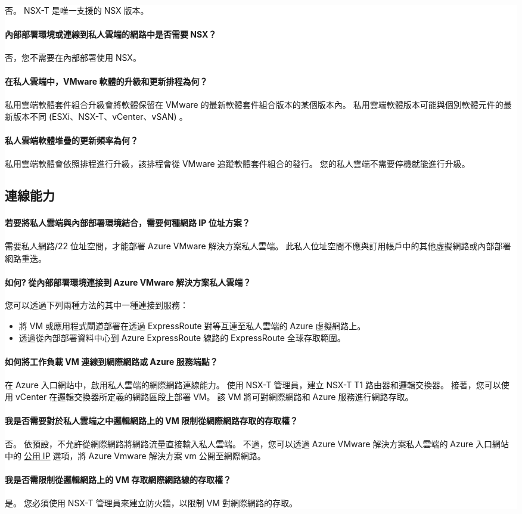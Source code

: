 否。 NSX-T 是唯一支援的 NSX 版本。

#### <a name="is-nsx-required-in-on-premises-environments-or-networks-that-connect-to-a-private-cloud"></a>內部部署環境或連線到私人雲端的網路中是否需要 NSX？

否，您不需要在內部部署使用 NSX。

#### <a name="what-is-the-upgrade-and-update-schedule-for-vmware-software-in-a-private-cloud"></a>在私人雲端中，VMware 軟體的升級和更新排程為何？

私用雲端軟體套件組合升級會將軟體保留在 VMware 的最新軟體套件組合版本的某個版本內。 私用雲端軟體版本可能與個別軟體元件的最新版本不同 (ESXi、NSX-T、vCenter、vSAN) 。

#### <a name="how-often-will-the-private-cloud-software-stack-be-updated"></a>私人雲端軟體堆疊的更新頻率為何？

私用雲端軟體會依照排程進行升級，該排程會從 VMware 追蹤軟體套件組合的發行。 您的私人雲端不需要停機就能進行升級。

## <a name="connectivity"></a>連線能力

#### <a name="what-network-ip-address-planning-is-required-to-incorporate-private-clouds-with-on-premises-environments"></a>若要將私人雲端與內部部署環境結合，需要何種網路 IP 位址方案？

需要私人網路/22 位址空間，才能部署 Azure VMware 解決方案私人雲端。 此私人位址空間不應與訂用帳戶中的其他虛擬網路或內部部署網路重迭。
 
#### <a name="how-do-i-connect-from-on-premises-environments-to-an-azure-vmware-solution-private-cloud"></a>如何? 從內部部署環境連接到 Azure VMware 解決方案私人雲端？

您可以透過下列兩種方法的其中一種連接到服務： 

- 將 VM 或應用程式閘道部署在透過 ExpressRoute 對等互連至私人雲端的 Azure 虛擬網路上。
- 透過從內部部署資料中心到 Azure ExpressRoute 線路的 ExpressRoute 全球存取範圍。

#### <a name="how-do-i-connect-a-workload-vm-to-the-internet-or-an-azure-service-endpoint"></a>如何將工作負載 VM 連線到網際網路或 Azure 服務端點？

在 Azure 入口網站中，啟用私人雲端的網際網路連線能力。 使用 NSX-T 管理員，建立 NSX-T T1 路由器和邏輯交換器。 接著，您可以使用 vCenter 在邏輯交換器所定義的網路區段上部署 VM。 該 VM 將可對網際網路和 Azure 服務進行網路存取。

#### <a name="do-i-need-to-restrict-access-from-the-internet-to-vms-on-logical-networks-in-a-private-cloud"></a>我是否需要對於私人雲端之中邏輯網路上的 VM 限制從網際網路存取的存取權？

否。 依預設，不允許從網際網路將網路流量直接輸入私人雲端。  不過，您可以透過 Azure VMware 解決方案私人雲端的 Azure 入口網站中的 [公用 IP](public-ip-usage.md) 選項，將 Azure Vmware 解決方案 vm 公開至網際網路。

#### <a name="do-i-need-to-restrict-internet-access-from-vms-on-logical-networks-to-the-internet"></a>我是否需限制從邏輯網路上的 VM 存取網際網路線的存取權？

是。 您必須使用 NSX-T 管理員來建立防火牆，以限制 VM 對網際網路的存取。
